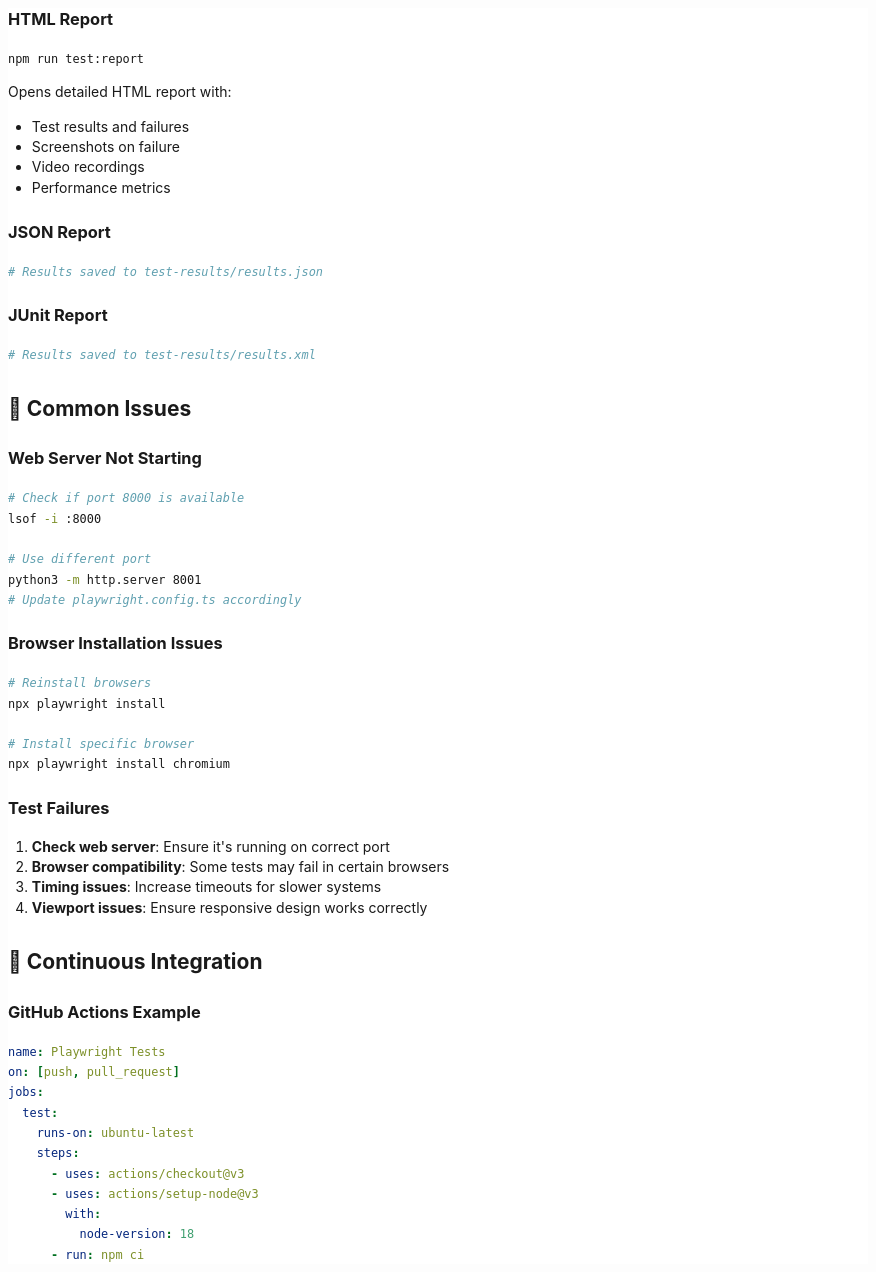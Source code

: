 ### HTML Report
```bash
npm run test:report
```
Opens detailed HTML report with:
- Test results and failures
- Screenshots on failure
- Video recordings
- Performance metrics

### JSON Report
```bash
# Results saved to test-results/results.json
```

### JUnit Report
```bash
# Results saved to test-results/results.xml
```

## 🚨 Common Issues

### Web Server Not Starting
```bash
# Check if port 8000 is available
lsof -i :8000

# Use different port
python3 -m http.server 8001
# Update playwright.config.ts accordingly
```

### Browser Installation Issues
```bash
# Reinstall browsers
npx playwright install

# Install specific browser
npx playwright install chromium
```

### Test Failures
1. **Check web server**: Ensure it's running on correct port
2. **Browser compatibility**: Some tests may fail in certain browsers
3. **Timing issues**: Increase timeouts for slower systems
4. **Viewport issues**: Ensure responsive design works correctly

## 🔄 Continuous Integration

### GitHub Actions Example
```yaml
name: Playwright Tests
on: [push, pull_request]
jobs:
  test:
    runs-on: ubuntu-latest
    steps:
      - uses: actions/checkout@v3
      - uses: actions/setup-node@v3
        with:
          node-version: 18
      - run: npm ci
```